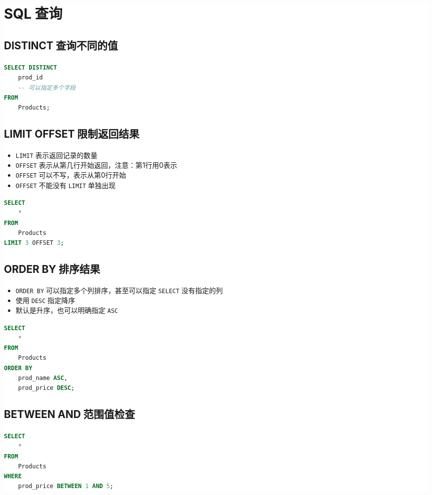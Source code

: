 # SQL 查询

## DISTINCT 查询不同的值

``` sql
SELECT DISTINCT
	prod_id
    -- 可以指定多个字段  
FROM
	Products;
```

## LIMIT OFFSET 限制返回结果

- `LIMIT` 表示返回记录的数量
- `OFFSET` 表示从第几行开始返回，注意：第1行用0表示
- `OFFSET` 可以不写，表示从第0行开始
- `OFFSET` 不能没有 `LIMIT` 单独出现

``` sql
SELECT 
	*
FROM
	Products
LIMIT 3 OFFSET 3;
```


## ORDER BY 排序结果

- `ORDER BY` 可以指定多个列排序，甚至可以指定 `SELECT` 没有指定的列
- 使用 `DESC` 指定降序
- 默认是升序，也可以明确指定 `ASC`

``` sql
SELECT
	* 
FROM
	Products 
ORDER BY
	prod_name ASC,
	prod_price DESC;
```


## BETWEEN AND 范围值检查

``` sql
SELECT
	* 
FROM
	Products 
WHERE
	prod_price BETWEEN 1 AND 5;
```
